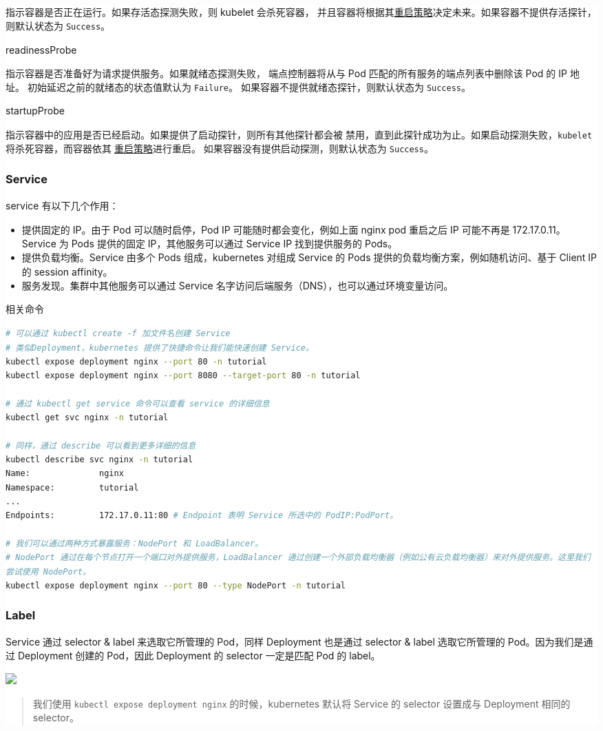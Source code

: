指示容器是否正在运行。如果存活态探测失败，则 kubelet 会杀死容器， 并且容器将根据其[重启策略](https://kubernetes.io/zh-cn/docs/concepts/workloads/pods/pod-lifecycle/#restart-policy)决定未来。如果容器不提供存活探针， 则默认状态为 `Success`。

readinessProbe

指示容器是否准备好为请求提供服务。如果就绪态探测失败， 端点控制器将从与 Pod 匹配的所有服务的端点列表中删除该 Pod 的 IP 地址。 初始延迟之前的就绪态的状态值默认为 `Failure`。 如果容器不提供就绪态探针，则默认状态为 `Success`。

startupProbe

指示容器中的应用是否已经启动。如果提供了启动探针，则所有其他探针都会被 禁用，直到此探针成功为止。如果启动探测失败，`kubelet` 将杀死容器，而容器依其 [重启策略](https://kubernetes.io/zh-cn/docs/concepts/workloads/pods/pod-lifecycle/#restart-policy)进行重启。 如果容器没有提供启动探测，则默认状态为 `Success`。

### Service

service 有以下几个作用：

- 提供固定的 IP。由于 Pod 可以随时启停，Pod IP 可能随时都会变化，例如上面 nginx pod 重启之后 IP 可能不再是 172.17.0.11。Service 为 Pods 提供的固定 IP，其他服务可以通过 Service IP 找到提供服务的 Pods。
- 提供负载均衡。Service 由多个 Pods 组成，kubernetes 对组成 Service 的 Pods 提供的负载均衡方案，例如随机访问、基于 Client IP 的 session affinity。
- 服务发现。集群中其他服务可以通过 Service 名字访问后端服务（DNS），也可以通过环境变量访问。

相关命令

```bash
# 可以通过 kubectl create -f 加文件名创建 Service
# 类似Deployment，kubernetes 提供了快捷命令让我们能快速创建 Service。
kubectl expose deployment nginx --port 80 -n tutorial
kubectl expose deployment nginx --port 8080 --target-port 80 -n tutorial

# 通过 kubectl get service 命令可以查看 service 的详细信息
kubectl get svc nginx -n tutorial

# 同样，通过 describe 可以看到更多详细的信息
kubectl describe svc nginx -n tutorial
Name:              nginx
Namespace:         tutorial
...
Endpoints:         172.17.0.11:80 # Endpoint 表明 Service 所选中的 PodIP:PodPort。

# 我们可以通过两种方式暴露服务：NodePort 和 LoadBalancer。
# NodePort 通过在每个节点打开一个端口对外提供服务，LoadBalancer 通过创建一个外部负载均衡器（例如公有云负载均衡器）来对外提供服务。这里我们尝试使用 NodePort。
kubectl expose deployment nginx --port 80 --type NodePort -n tutorial
```

### Label

Service 通过 selector & label 来选取它所管理的 Pod，同样 Deployment 也是通过 selector & label 选取它所管理的 Pod。因为我们是通过 Deployment 创建的 Pod，因此 Deployment 的 selector 一定是匹配 Pod 的 label。

![](https://github.com/stonebirdjx/static/blob/master/k8s-ladder/labels.png)

> 我们使用 `kubectl expose deployment nginx` 的时候，kubernetes 默认将 Service 的 selector 设置成与 Deployment 相同的 selector。
